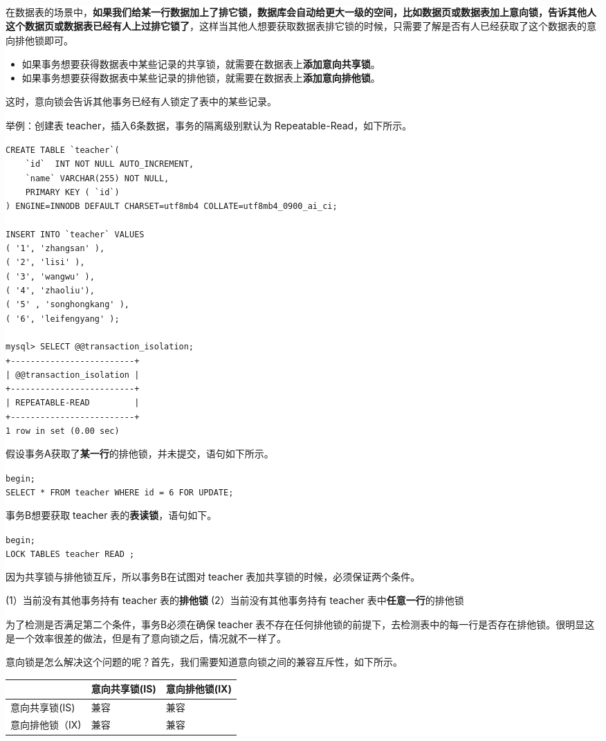 在数据表的场景中，**如果我们给某一行数据加上了排它锁，数据库会自动给更大一级的空间，比如数据页或数据表加上意向锁，告诉其他人这个数据页或数据表已经有人上过排它锁了**，这样当其他人想要获取数据表排它锁的时候，只需要了解是否有人已经获取了这个数据表的意向排他锁即可。

- 如果事务想要获得数据表中某些记录的共享锁，就需要在数据表上**添加意向共享锁**。
- 如果事务想要获得数据表中某些记录的排他锁，就需要在数据表上**添加意向排他锁**。

这时，意向锁会告诉其他事务已经有人锁定了表中的某些记录。

举例：创建表 teacher，插入6条数据，事务的隔离级别默认为 Repeatable-Read，如下所示。
```mysql
CREATE TABLE `teacher`(
	`id`  INT NOT NULL AUTO_INCREMENT,
	`name` VARCHAR(255) NOT NULL,
	PRIMARY KEY ( `id`)
) ENGINE=INNODB DEFAULT CHARSET=utf8mb4 COLLATE=utf8mb4_0900_ai_ci;

INSERT INTO `teacher` VALUES
( '1', 'zhangsan' ),
( '2', 'lisi' ),
( '3', 'wangwu' ),
( '4', 'zhaoliu'),
( '5' , 'songhongkang' ),
( '6', 'leifengyang' );

mysql> SELECT @@transaction_isolation;
+-------------------------+
| @@transaction_isolation |
+-------------------------+
| REPEATABLE-READ         |
+-------------------------+
1 row in set (0.00 sec)
```

假设事务A获取了**某一行**的排他锁，并未提交，语句如下所示。
```mysql
begin;
SELECT * FROM teacher WHERE id = 6 FOR UPDATE;
```

事务B想要获取 teacher 表的**表读锁**，语句如下。
```mysql
begin;
LOCK TABLES teacher READ ;
```

因为共享锁与排他锁互斥，所以事务B在试图对 teacher 表加共享锁的时候，必须保证两个条件。

(1）当前没有其他事务持有 teacher 表的**排他锁**
(2）当前没有其他事务持有 teacher 表中**任意一行**的排他锁

为了检测是否满足第二个条件，事务B必须在确保 teacher 表不存在任何排他锁的前提下，去检测表中的每一行是否存在排他锁。很明显这是一个效率很差的做法，但是有了意向锁之后，情况就不一样了。

意向锁是怎么解决这个问题的呢？首先，我们需要知道意向锁之间的兼容互斥性，如下所示。

|                 | 意向共享锁(IS) | 意向排他锁(lX) |
| --------------- | -------------- | -------------- |
| 意向共享锁(IS)  | 兼容           | 兼容           |
| 意向排他锁（IX) | 兼容           | 兼容           |
